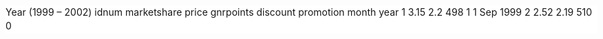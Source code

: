    <td colspan="5" width="272">Year (1999 – 2002)</td>

  </tr>

  <tr>

   <td width="43"> </td>

   <td colspan="2" width="59">idnum</td>

   <td width="99">marketshare</td>

   <td width="49">price</td>

   <td width="80">gnrpoints</td>

   <td colspan="2" width="73">discount</td>

   <td width="86">promotion</td>

   <td width="60">month</td>

   <td width="31">year</td>

   <td width="44"> </td>

  </tr>

  <tr>

   <td width="43"> </td>

   <td colspan="2" width="59">1</td>

   <td width="99">3.15</td>

   <td width="49">2.2</td>

   <td width="80">498</td>

   <td colspan="2" width="73">1</td>

   <td width="86">1</td>

   <td width="60">Sep</td>

   <td width="31">1999</td>

   <td width="44"> </td>

  </tr>

  <tr>

   <td width="43"> </td>

   <td colspan="2" width="59">2</td>

   <td width="99">2.52</td>

   <td width="49">2.19</td>

   <td width="80">510</td>

   <td colspan="2" width="73">0</td>
